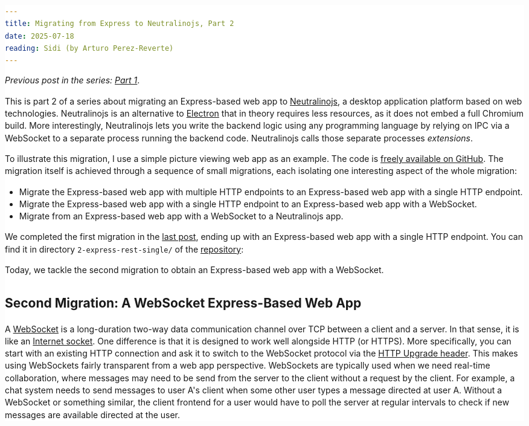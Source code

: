 ```yaml
---
title: Migrating from Express to Neutralinojs, Part 2
date: 2025-07-18
reading: Sidi (by Arturo Perez-Reverte)
---
```


*Previous post in the series: [Part 1](/blog/posts/2024/migrating-express-neutralinojs-1)*.

This is part 2 of a series about migrating an Express-based web app to [Neutralinojs](https://neutralino.js.org/), a
desktop application platform based on web technologies. Neutralinojs is an
alternative to [Electron](https://www.electronjs.org/) that in theory requires less resources, as it does not embed a full Chromium
build. More interestingly, Neutralinojs lets you write the backend logic using any programming
language by relying on IPC via a WebSocket to a separate process running the backend code. Neutralinojs calls those separate processes _extensions_.

To illustrate this migration, I use a simple picture viewing web app as an example. The code is [freely available on GitHub](https://github.com/rpucella/neutralino-testbed).  The migration itself is achieved through a sequence of small migrations, each isolating one interesting aspect of the whole migration:

- Migrate the Express-based web app with multiple HTTP endpoints to an Express-based web app with a single HTTP endpoint.
- Migrate the Express-based web app with a single HTTP endpoint to an Express-based web app with a WebSocket.
- Migrate from an Express-based web app with a WebSocket to a Neutralinojs app.

We completed the first migration in the [last post](/blog/posts/2024/migrating-express-neutralinojs-1), ending up with an Express-based web app with a
single HTTP endpoint. You can find it in directory `2-express-rest-single/` of the [repository](https://github.com/rpucella/neutralino-testbed):

Today, we tackle the second migration to obtain an Express-based web app with a WebSocket.


## Second Migration: A WebSocket Express-Based Web App

A [WebSocket](https://en.wikipedia.org/wiki/WebSocket) is a long-duration two-way data communication channel over TCP between a client and a
server. In that sense, it is like an [Internet socket](https://en.wikipedia.org/wiki/Network_socket). One difference is that it is designed to work
well alongside HTTP (or HTTPS). More specifically, you can start with an existing HTTP connection
and ask it to switch to the WebSocket protocol via the [HTTP Upgrade header](https://en.wikipedia.org/wiki/HTTP/1.1_Upgrade_header). This makes using
WebSockets fairly transparent from a web app perspective. WebSockets are typically used when we need real-time collaboration, where messages may need to be send from the server to the client without a request by the client.  For example, a chat system needs to send messages to user A's client when some other user types a message directed at user A. Without a WebSocket or something similar, the client frontend for a user would have to
poll the server at regular intervals to check if new messages are available directed at the user.
